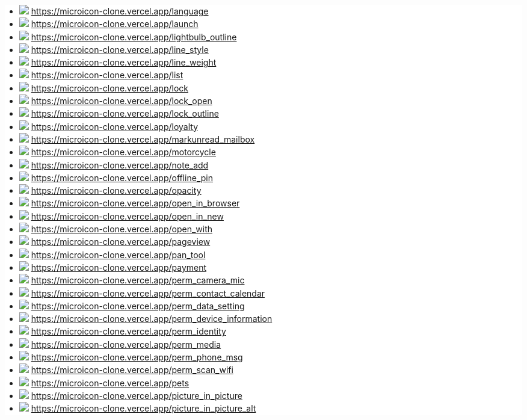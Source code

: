 - [![](https://microicon-clone.vercel.app/language)](https://microicon-clone.vercel.app/language) https://microicon-clone.vercel.app/language
- [![](https://microicon-clone.vercel.app/launch)](https://microicon-clone.vercel.app/launch) https://microicon-clone.vercel.app/launch
- [![](https://microicon-clone.vercel.app/lightbulb_outline)](https://microicon-clone.vercel.app/lightbulb_outline) https://microicon-clone.vercel.app/lightbulb_outline
- [![](https://microicon-clone.vercel.app/line_style)](https://microicon-clone.vercel.app/line_style) https://microicon-clone.vercel.app/line_style
- [![](https://microicon-clone.vercel.app/line_weight)](https://microicon-clone.vercel.app/line_weight) https://microicon-clone.vercel.app/line_weight
- [![](https://microicon-clone.vercel.app/list)](https://microicon-clone.vercel.app/list) https://microicon-clone.vercel.app/list
- [![](https://microicon-clone.vercel.app/lock)](https://microicon-clone.vercel.app/lock) https://microicon-clone.vercel.app/lock
- [![](https://microicon-clone.vercel.app/lock_open)](https://microicon-clone.vercel.app/lock_open) https://microicon-clone.vercel.app/lock_open
- [![](https://microicon-clone.vercel.app/lock_outline)](https://microicon-clone.vercel.app/lock_outline) https://microicon-clone.vercel.app/lock_outline
- [![](https://microicon-clone.vercel.app/loyalty)](https://microicon-clone.vercel.app/loyalty) https://microicon-clone.vercel.app/loyalty
- [![](https://microicon-clone.vercel.app/markunread_mailbox)](https://microicon-clone.vercel.app/markunread_mailbox) https://microicon-clone.vercel.app/markunread_mailbox
- [![](https://microicon-clone.vercel.app/motorcycle)](https://microicon-clone.vercel.app/motorcycle) https://microicon-clone.vercel.app/motorcycle
- [![](https://microicon-clone.vercel.app/note_add)](https://microicon-clone.vercel.app/note_add) https://microicon-clone.vercel.app/note_add
- [![](https://microicon-clone.vercel.app/offline_pin)](https://microicon-clone.vercel.app/offline_pin) https://microicon-clone.vercel.app/offline_pin
- [![](https://microicon-clone.vercel.app/opacity)](https://microicon-clone.vercel.app/opacity) https://microicon-clone.vercel.app/opacity
- [![](https://microicon-clone.vercel.app/open_in_browser)](https://microicon-clone.vercel.app/open_in_browser) https://microicon-clone.vercel.app/open_in_browser
- [![](https://microicon-clone.vercel.app/open_in_new)](https://microicon-clone.vercel.app/open_in_new) https://microicon-clone.vercel.app/open_in_new
- [![](https://microicon-clone.vercel.app/open_with)](https://microicon-clone.vercel.app/open_with) https://microicon-clone.vercel.app/open_with
- [![](https://microicon-clone.vercel.app/pageview)](https://microicon-clone.vercel.app/pageview) https://microicon-clone.vercel.app/pageview
- [![](https://microicon-clone.vercel.app/pan_tool)](https://microicon-clone.vercel.app/pan_tool) https://microicon-clone.vercel.app/pan_tool
- [![](https://microicon-clone.vercel.app/payment)](https://microicon-clone.vercel.app/payment) https://microicon-clone.vercel.app/payment
- [![](https://microicon-clone.vercel.app/perm_camera_mic)](https://microicon-clone.vercel.app/perm_camera_mic) https://microicon-clone.vercel.app/perm_camera_mic
- [![](https://microicon-clone.vercel.app/perm_contact_calendar)](https://microicon-clone.vercel.app/perm_contact_calendar) https://microicon-clone.vercel.app/perm_contact_calendar
- [![](https://microicon-clone.vercel.app/perm_data_setting)](https://microicon-clone.vercel.app/perm_data_setting) https://microicon-clone.vercel.app/perm_data_setting
- [![](https://microicon-clone.vercel.app/perm_device_information)](https://microicon-clone.vercel.app/perm_device_information) https://microicon-clone.vercel.app/perm_device_information
- [![](https://microicon-clone.vercel.app/perm_identity)](https://microicon-clone.vercel.app/perm_identity) https://microicon-clone.vercel.app/perm_identity
- [![](https://microicon-clone.vercel.app/perm_media)](https://microicon-clone.vercel.app/perm_media) https://microicon-clone.vercel.app/perm_media
- [![](https://microicon-clone.vercel.app/perm_phone_msg)](https://microicon-clone.vercel.app/perm_phone_msg) https://microicon-clone.vercel.app/perm_phone_msg
- [![](https://microicon-clone.vercel.app/perm_scan_wifi)](https://microicon-clone.vercel.app/perm_scan_wifi) https://microicon-clone.vercel.app/perm_scan_wifi
- [![](https://microicon-clone.vercel.app/pets)](https://microicon-clone.vercel.app/pets) https://microicon-clone.vercel.app/pets
- [![](https://microicon-clone.vercel.app/picture_in_picture)](https://microicon-clone.vercel.app/picture_in_picture) https://microicon-clone.vercel.app/picture_in_picture
- [![](https://microicon-clone.vercel.app/picture_in_picture_alt)](https://microicon-clone.vercel.app/picture_in_picture_alt) https://microicon-clone.vercel.app/picture_in_picture_alt